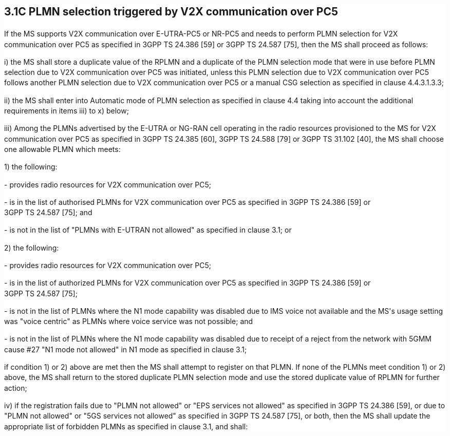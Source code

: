 3.1C PLMN selection triggered by V2X communication over PC5
-----------------------------------------------------------

If the MS supports V2X communication over E-UTRA-PC5 or NR-PC5 and needs
to perform PLMN selection for V2X communication over PC5 as specified in
3GPP TS 24.386 \[59\] or 3GPP TS 24.587 \[75\], then the MS shall
proceed as follows:

i\) the MS shall store a duplicate value of the RPLMN and a duplicate of
the PLMN selection mode that were in use before PLMN selection due to
V2X communication over PC5 was initiated, unless this PLMN selection due
to V2X communication over PC5 follows another PLMN selection due to V2X
communication over PC5 or a manual CSG selection as specified in
clause 4.4.3.1.3.3;

ii\) the MS shall enter into Automatic mode of PLMN selection as
specified in clause 4.4 taking into account the additional requirements
in items iii) to x) below;

iii\) Among the PLMNs advertised by the E-UTRA or NG-RAN cell operating
in the radio resources provisioned to the MS for V2X communication over
PC5 as specified in 3GPP TS 24.385 \[60\], 3GPP TS 24.588 \[79\] or
3GPP TS 31.102 \[40\], the MS shall choose one allowable PLMN which
meets:

1\) the following:

\- provides radio resources for V2X communication over PC5;

\- is in the list of authorised PLMNs for V2X communication over PC5 as
specified in 3GPP TS 24.386 \[59\] or 3GPP TS 24.587 \[75\]; and

\- is not in the list of \"PLMNs with E-UTRAN not allowed\" as specified
in clause 3.1; or

2\) the following:

\- provides radio resources for V2X communication over PC5;

\- is in the list of authorized PLMNs for V2X communication over PC5 as
specified in 3GPP TS 24.386 \[59\] or 3GPP TS 24.587 \[75\];

\- is not in the list of PLMNs where the N1 mode capability was disabled
due to IMS voice not available and the MS\'s usage setting was \"voice
centric\" as PLMNs where voice service was not possible; and

\- is not in the list of PLMNs where the N1 mode capability was disabled
due to receipt of a reject from the network with 5GMM cause \#27 \"N1
mode not allowed\" in N1 mode as specified in clause 3.1;

if condition 1) or 2) above are met then the MS shall attempt to
register on that PLMN. If none of the PLMNs meet condition 1) or 2)
above, the MS shall return to the stored duplicate PLMN selection mode
and use the stored duplicate value of RPLMN for further action;

iv\) if the registration fails due to \"PLMN not allowed\" or \"EPS
services not allowed\" as specified in 3GPP TS 24.386 \[59\], or due to
\"PLMN not allowed\" or \"5GS services not allowed\" as specified in
3GPP TS 24.587 \[75\], or both, then the MS shall update the appropriate
list of forbidden PLMNs as specified in clause 3.1, and shall:
